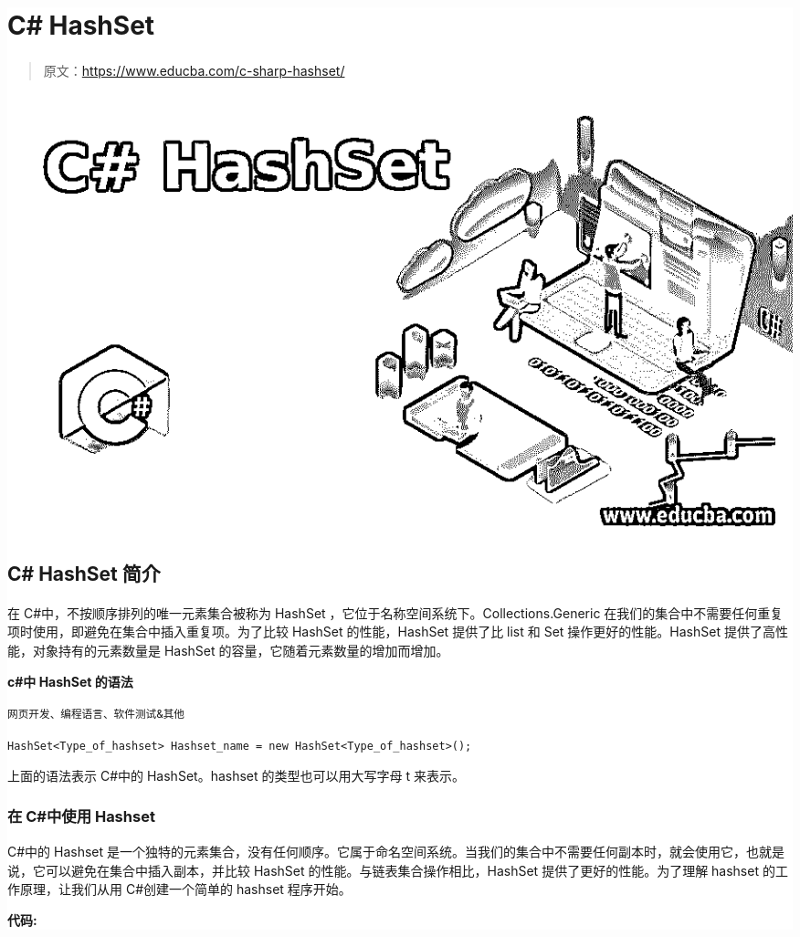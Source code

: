 # C# HashSet

> 原文：<https://www.educba.com/c-sharp-hashset/>

![C# HashSet](img/188abc6c79f53e549b09df5449d23923.png)



## C# HashSet 简介

在 C#中，不按顺序排列的唯一元素集合被称为 HashSet <t>，它位于名称空间系统下。Collections.Generic 在我们的集合中不需要任何重复项时使用，即避免在集合中插入重复项。为了比较 HashSet 的性能，HashSet 提供了比 list 和 Set 操作更好的性能。HashSet 提供了高性能，对象持有的元素数量是 HashSet 的容量，它随着元素数量的增加而增加。</t>

**c#中 HashSet 的语法**

<small>网页开发、编程语言、软件测试&其他</small>

```
HashSet<Type_of_hashset> Hashset_name = new HashSet<Type_of_hashset>();
```

上面的语法表示 C#中的 HashSet。hashset 的类型也可以用大写字母 t 来表示。

### 在 C#中使用 Hashset

C#中的 Hashset 是一个独特的元素集合，没有任何顺序。它属于命名空间系统。当我们的集合中不需要任何副本时，就会使用它，也就是说，它可以避免在集合中插入副本，并比较 HashSet 的性能。与链表集合操作相比，HashSet 提供了更好的性能。为了理解 hashset 的工作原理，让我们从用 C#创建一个简单的 hashset 程序开始。

**代码:**
